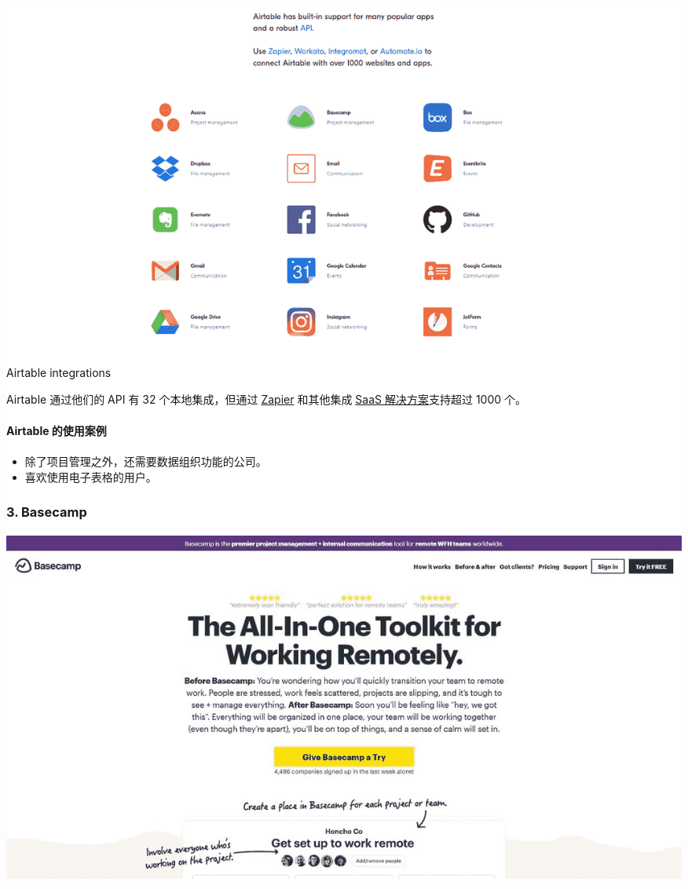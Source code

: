 ![airtable integrations](img/26327b957ea8a31bb97c22773002c45c.png)

Airtable integrations



Airtable 通过他们的 API 有 32 个本地集成，但通过 [Zapier](https://kinsta.com/blog/woocommerce-zapier/) 和其他集成 [SaaS 解决方案](https://kinsta.com/blog/saas-products/)支持超过 1000 个。

#### Airtable 的使用案例

*   除了项目管理之外，还需要数据组织功能的公司。
*   喜欢使用电子表格的用户。

### 3\. Basecamp

![basecamp](img/9d2b73086599123795a4a6d28537ac5a.png)
